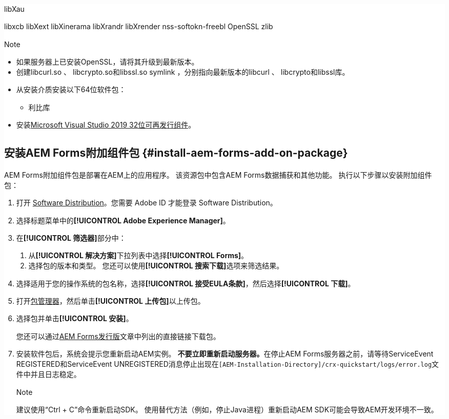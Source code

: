    <td><p>libXau</p> </td>
   <td>libxcb</td>
  </tr>
  <tr>
   <td>libXext</td>
   <td>libXinerama</td>
   <td>libXrandr</td>
   <td>libXrender</td>
  </tr>
  <tr>
   <td>nss-softokn-freebl</td>
   <td>OpenSSL</td>
   <td>zlib</td>
   <td> </td>
  </tr>
 </tbody>
</table>

>[!NOTE]
>
>* 如果服务器上已安装OpenSSL，请将其升级到最新版本。
>* 创建libcurl.so 、 libcrypto.so和libssl.so symlink ，分别指向最新版本的libcurl 、 libcrypto和libssl库。
>

* 从安装介质安装以下64位软件包：

   * 利比库

* 安装[Microsoft Visual Studio 2019 32位可再发行组件](https://learn.microsoft.com/en-us/cpp/windows/latest-supported-vc-redist?view=msvc-170)。


## 安装AEM Forms附加组件包 {#install-aem-forms-add-on-package}

AEM Forms附加组件包是部署在AEM上的应用程序。 该资源包中包含AEM Forms数据捕获和其他功能。 执行以下步骤以安装附加组件包：

1. 打开 [Software Distribution](https://experience.adobe.com/downloads)。您需要 Adobe ID 才能登录 Software Distribution。
1. 选择标题菜单中的&#x200B;**[!UICONTROL Adobe Experience Manager]**。
1. 在&#x200B;**[!UICONTROL 筛选器]**&#x200B;部分中：
   1. 从&#x200B;**[!UICONTROL 解决方案]**&#x200B;下拉列表中选择&#x200B;**[!UICONTROL Forms]**。
   2. 选择包的版本和类型。 您还可以使用&#x200B;**[!UICONTROL 搜索下载]**&#x200B;选项来筛选结果。
1. 选择适用于您的操作系统的包名称，选择&#x200B;**[!UICONTROL 接受EULA条款]**，然后选择&#x200B;**[!UICONTROL 下载]**。
1. 打开[包管理器](https://experienceleague.adobe.com/docs/experience-manager-65/administering/contentmanagement/package-manager.html?lang=zh-Hans)，然后单击&#x200B;**[!UICONTROL 上传包]**&#x200B;以上传包。
1. 选择包并单击&#x200B;**[!UICONTROL 安装]**。

   您还可以通过[AEM Forms发行版](https://helpx.adobe.com/cn/aem-forms/kb/aem-forms-releases.html)文章中列出的直接链接下载包。
1. 安装软件包后，系统会提示您重新启动AEM实例。 **不要立即重新启动服务器。**&#x200B;在停止AEM Forms服务器之前，请等待ServiceEvent REGISTERED和ServiceEvent UNREGISTERED消息停止出现在`[AEM-Installation-Directory]/crx-quickstart/logs/error.log`文件中并且日志稳定。

   >[!NOTE]
   >
   > 建议使用“Ctrl + C”命令重新启动SDK。 使用替代方法（例如，停止Java进程）重新启动AEM SDK可能会导致AEM开发环境不一致。
